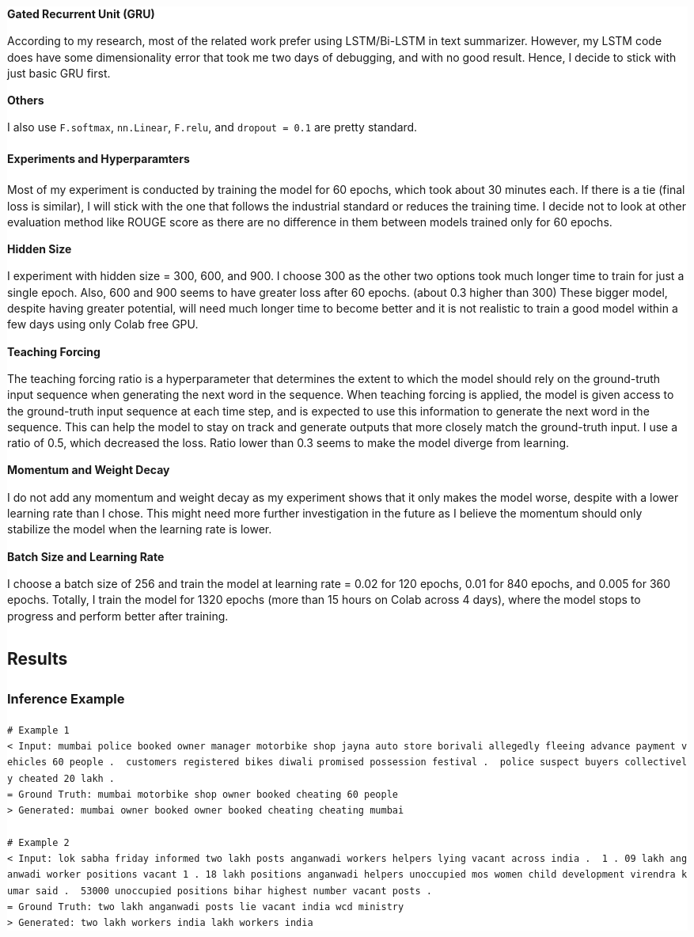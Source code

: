 **Gated Recurrent Unit (GRU)**

According to my research, most of the related work prefer using LSTM/Bi-LSTM in text summarizer. However, my LSTM code does have some dimensionality error that took me two days of debugging, and with no good result. Hence, I decide to stick with just basic GRU first.

**Others**

I also use `F.softmax`, `nn.Linear`, `F.relu`, and `dropout = 0.1` are pretty standard.

#### Experiments and Hyperparamters

Most of my experiment is conducted by training the model for 60 epochs, which took about 30 minutes each. If there is a tie (final loss is similar), I will stick with the one that follows the industrial standard or reduces the training time. I decide not to look at other evaluation method like ROUGE score as there are no difference in them between models trained only for 60 epochs.

**Hidden Size**

I experiment with hidden size = 300, 600, and 900. I choose 300 as the other two options took much longer time to train for just a single epoch. Also, 600 and 900 seems to have greater loss after 60 epochs. (about 0.3 higher than 300) These bigger model, despite having greater potential, will need much longer time to become better and it is not realistic to train a good model within a few days using only Colab free GPU.

**Teaching Forcing**

The teaching forcing ratio is a hyperparameter that determines the extent to which the model should rely on the ground-truth input sequence when generating the next word in the sequence. When teaching forcing is applied, the model is given access to the ground-truth input sequence at each time step, and is expected to use this information to generate the next word in the sequence. This can help the model to stay on track and generate outputs that more closely match the ground-truth input.  I use a ratio of 0.5, which decreased the loss. Ratio lower than 0.3 seems to make the model diverge from learning.

**Momentum and Weight Decay**

I do not add any momentum and weight decay as my experiment shows that it only makes the model worse, despite with a lower learning rate than I chose. This might need more further investigation  in the future as I believe the momentum should only stabilize the model when the learning rate is lower.

**Batch Size and Learning Rate**

I choose a batch size of 256 and train the model at learning rate = 0.02 for 120 epochs, 0.01 for 840 epochs, and 0.005 for 360 epochs. Totally, I train the model for 1320 epochs (more than 15 hours on Colab across 4 days), where the model stops to progress and perform better after training.

## Results

### Inference Example

```
# Example 1
< Input: mumbai police booked owner manager motorbike shop jayna auto store borivali allegedly fleeing advance payment vehicles 60 people .  customers registered bikes diwali promised possession festival .  police suspect buyers collectively cheated 20 lakh .
= Ground Truth: mumbai motorbike shop owner booked cheating 60 people
> Generated: mumbai owner booked owner booked cheating cheating mumbai

# Example 2
< Input: lok sabha friday informed two lakh posts anganwadi workers helpers lying vacant across india .  1 . 09 lakh anganwadi worker positions vacant 1 . 18 lakh positions anganwadi helpers unoccupied mos women child development virendra kumar said .  53000 unoccupied positions bihar highest number vacant posts .
= Ground Truth: two lakh anganwadi posts lie vacant india wcd ministry
> Generated: two lakh workers india lakh workers india
```
